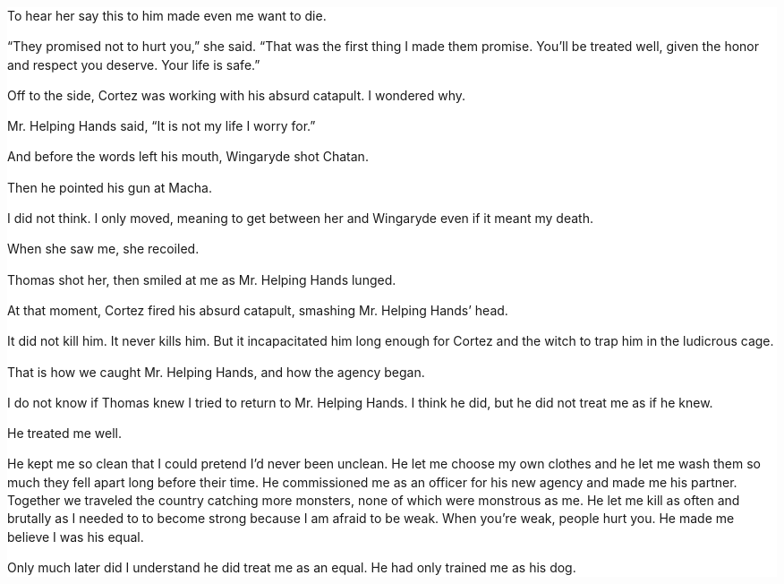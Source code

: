

To hear her say this to him made even me want to die.



“They promised not to hurt you,” she said. “That was the first thing I made them promise. You’ll be treated well, given the honor and respect you deserve. Your life is safe.”



Off to the side, Cortez was working with his absurd catapult. I wondered why.



Mr. Helping Hands said, “It is not my life I worry for.”



And before the words left his mouth, Wingaryde shot Chatan.



Then he pointed his gun at Macha.



I did not think. I only moved, meaning to get between her and Wingaryde even if it meant my death.



When she saw me, she recoiled.



Thomas shot her, then smiled at me as Mr. Helping Hands lunged. 



At that moment, Cortez fired his absurd catapult, smashing Mr. Helping Hands’ head.



It did not kill him. It never kills him. But it incapacitated him long enough for Cortez and the witch to trap him in the ludicrous cage.



That is how we caught Mr. Helping Hands, and how the agency began.





I do not know if Thomas knew I tried to return to Mr. Helping Hands. I think he did, but he did not treat me as if he knew.



He treated me well.



He kept me so clean that I could pretend I’d never been unclean. He let me choose my own clothes and he let me wash them so much they fell apart long before their time. He commissioned me as an officer for his new agency and made me his partner. Together we traveled the country catching more monsters, none of which were monstrous as me. He let me kill as often and brutally as I needed to to become strong because I am afraid to be weak. When you’re weak, people hurt you. He made me believe I was his equal.



Only much later did I understand he did treat me as an equal. He had only trained me as his dog. 
